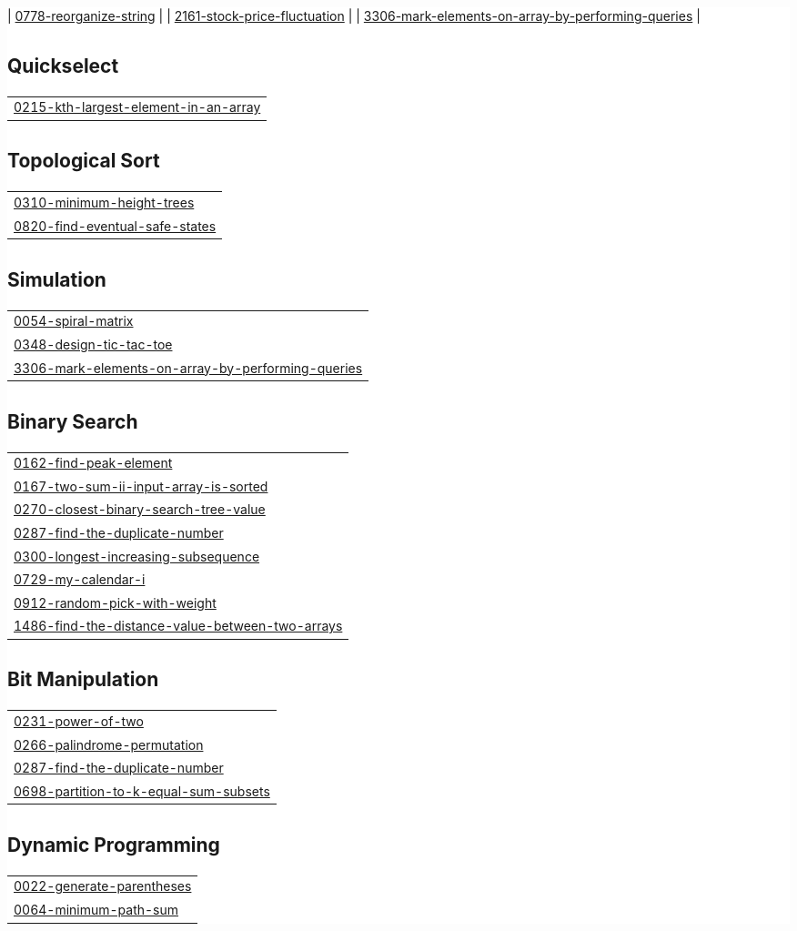 | [0778-reorganize-string](https://github.com/DrakePham/LeetCode-Process/tree/master/0778-reorganize-string) |
| [2161-stock-price-fluctuation](https://github.com/DrakePham/LeetCode-Process/tree/master/2161-stock-price-fluctuation) |
| [3306-mark-elements-on-array-by-performing-queries](https://github.com/DrakePham/LeetCode-Process/tree/master/3306-mark-elements-on-array-by-performing-queries) |
## Quickselect
|  |
| ------- |
| [0215-kth-largest-element-in-an-array](https://github.com/DrakePham/LeetCode-Process/tree/master/0215-kth-largest-element-in-an-array) |
## Topological Sort
|  |
| ------- |
| [0310-minimum-height-trees](https://github.com/DrakePham/LeetCode-Process/tree/master/0310-minimum-height-trees) |
| [0820-find-eventual-safe-states](https://github.com/DrakePham/LeetCode-Process/tree/master/0820-find-eventual-safe-states) |
## Simulation
|  |
| ------- |
| [0054-spiral-matrix](https://github.com/DrakePham/LeetCode-Process/tree/master/0054-spiral-matrix) |
| [0348-design-tic-tac-toe](https://github.com/DrakePham/LeetCode-Process/tree/master/0348-design-tic-tac-toe) |
| [3306-mark-elements-on-array-by-performing-queries](https://github.com/DrakePham/LeetCode-Process/tree/master/3306-mark-elements-on-array-by-performing-queries) |
## Binary Search
|  |
| ------- |
| [0162-find-peak-element](https://github.com/DrakePham/LeetCode-Process/tree/master/0162-find-peak-element) |
| [0167-two-sum-ii-input-array-is-sorted](https://github.com/DrakePham/LeetCode-Process/tree/master/0167-two-sum-ii-input-array-is-sorted) |
| [0270-closest-binary-search-tree-value](https://github.com/DrakePham/LeetCode-Process/tree/master/0270-closest-binary-search-tree-value) |
| [0287-find-the-duplicate-number](https://github.com/DrakePham/LeetCode-Process/tree/master/0287-find-the-duplicate-number) |
| [0300-longest-increasing-subsequence](https://github.com/DrakePham/LeetCode-Process/tree/master/0300-longest-increasing-subsequence) |
| [0729-my-calendar-i](https://github.com/DrakePham/LeetCode-Process/tree/master/0729-my-calendar-i) |
| [0912-random-pick-with-weight](https://github.com/DrakePham/LeetCode-Process/tree/master/0912-random-pick-with-weight) |
| [1486-find-the-distance-value-between-two-arrays](https://github.com/DrakePham/LeetCode-Process/tree/master/1486-find-the-distance-value-between-two-arrays) |
## Bit Manipulation
|  |
| ------- |
| [0231-power-of-two](https://github.com/DrakePham/LeetCode-Process/tree/master/0231-power-of-two) |
| [0266-palindrome-permutation](https://github.com/DrakePham/LeetCode-Process/tree/master/0266-palindrome-permutation) |
| [0287-find-the-duplicate-number](https://github.com/DrakePham/LeetCode-Process/tree/master/0287-find-the-duplicate-number) |
| [0698-partition-to-k-equal-sum-subsets](https://github.com/DrakePham/LeetCode-Process/tree/master/0698-partition-to-k-equal-sum-subsets) |
## Dynamic Programming
|  |
| ------- |
| [0022-generate-parentheses](https://github.com/DrakePham/LeetCode-Process/tree/master/0022-generate-parentheses) |
| [0064-minimum-path-sum](https://github.com/DrakePham/LeetCode-Process/tree/master/0064-minimum-path-sum) |